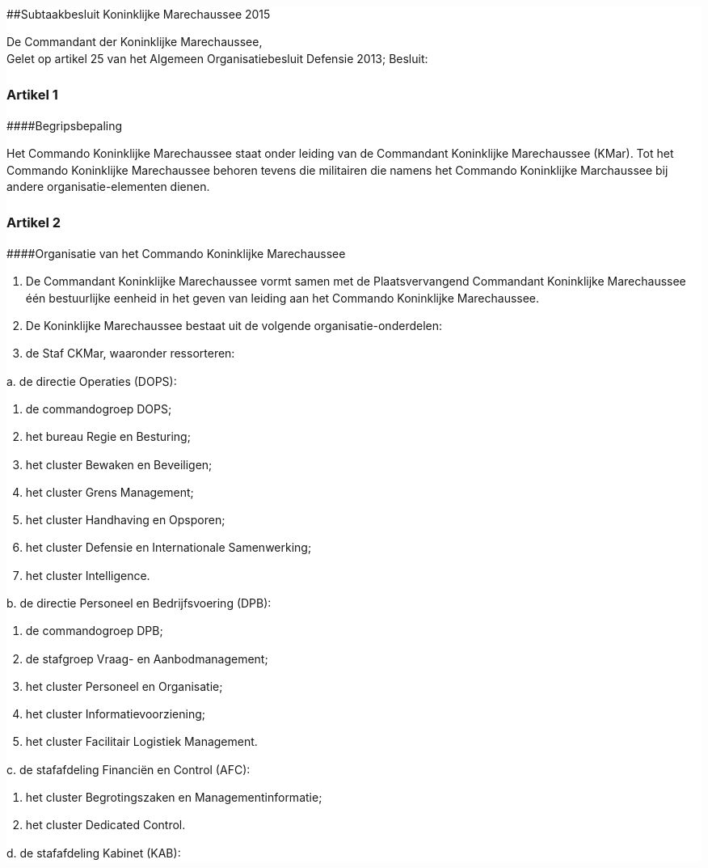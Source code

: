 <meta http-equiv='Content-Type' content='text/html; charset=utf-8' />

##Subtaakbesluit Koninklijke Marechaussee 2015

De Commandant der Koninklijke Marechaussee,  
Gelet op artikel 25 van het Algemeen Organisatiebesluit Defensie 2013;
Besluit:    

### Artikel  1  

####Begripsbepaling

Het Commando Koninklijke Marechaussee staat onder leiding van de Commandant Koninklijke Marechaussee (KMar). Tot het Commando Koninklijke Marechaussee behoren tevens die militairen die namens het Commando Koninklijke Marchaussee bij andere organisatie-elementen dienen. 

### Artikel  2  

####Organisatie van het Commando Koninklijke Marechaussee

1.  De Commandant Koninklijke Marechaussee vormt samen met de Plaatsvervangend Commandant Koninklijke Marechaussee één bestuurlijke eenheid in het geven van leiding aan het Commando Koninklijke Marechaussee.   
2.  De Koninklijke Marechaussee bestaat uit de volgende organisatie-onderdelen: 

1. de Staf CKMar, waaronder ressorteren: 

a. de directie Operaties (DOPS): 

1. de commandogroep DOPS;  

2. het bureau Regie en Besturing;  

3. het cluster Bewaken en Beveiligen;  

4. het cluster Grens Management;  

5. het cluster Handhaving en Opsporen;  

6. het cluster Defensie en Internationale Samenwerking;  

7. het cluster Intelligence.    

b. de directie Personeel en Bedrijfsvoering (DPB): 

1. de commandogroep DPB;  

2. de stafgroep Vraag- en Aanbodmanagement;  

3. het cluster Personeel en Organisatie;  

4. het cluster Informatievoorziening;  

5. het cluster Facilitair Logistiek Management.    

c. de stafafdeling Financiën en Control (AFC): 

1. het cluster Begrotingszaken en Managementinformatie;  

2. het cluster Dedicated Control.    

d. de stafafdeling Kabinet (KAB): 
